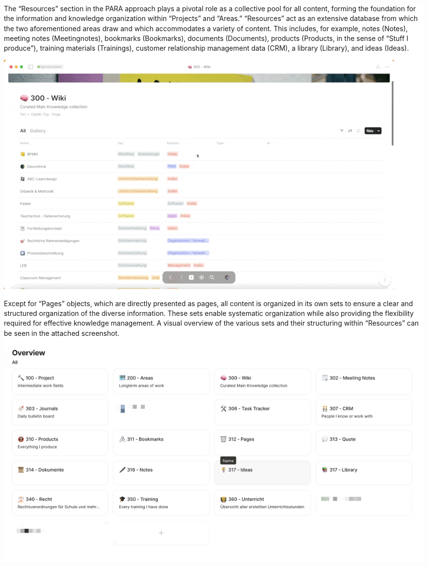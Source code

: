 The “Resources” section in the PARA approach plays a pivotal role as a collective pool for all content, forming the foundation for the information and knowledge organization within “Projects” and “Areas.” “Resources” act as an extensive database from which the two aforementioned areas draw and which accommodates a variety of content. This includes, for example, notes (Notes), meeting notes (Meetingnotes), bookmarks (Bookmarks), documents (Documents), products (Products, in the sense of “Stuff I produce”), training materials (Trainings), customer relationship management data (CRM), a library (Library), and ideas (Ideas).

![R-Sources-Wiki overview](2023-10-14_Anytype-PARA-Source-gif.gif)

Except for “Pages” objects, which are directly presented as pages, all content is organized in its own sets to ensure a clear and structured organization of the diverse information. These sets enable systematic organization while also providing the flexibility required for effective knowledge management. A visual overview of the various sets and their structuring within “Resources” can be seen in the attached screenshot.

![Resources Gallery](/articles/2023_Anytype/2023_Anytype-mit-PARA/2023-10-14_Anytype-PARA-Wiki-Gallery.png)
